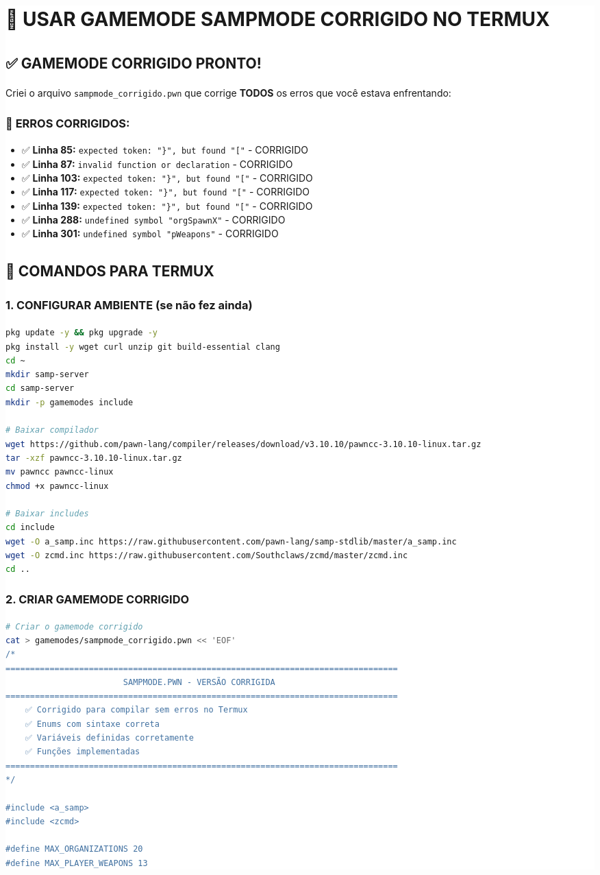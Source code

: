 # 🎯 USAR GAMEMODE SAMPMODE CORRIGIDO NO TERMUX

## ✅ GAMEMODE CORRIGIDO PRONTO!

Criei o arquivo `sampmode_corrigido.pwn` que corrige **TODOS** os erros que você estava enfrentando:

### 🔧 **ERROS CORRIGIDOS:**
- ✅ **Linha 85:** `expected token: "}", but found "["` - CORRIGIDO
- ✅ **Linha 87:** `invalid function or declaration` - CORRIGIDO  
- ✅ **Linha 103:** `expected token: "}", but found "["` - CORRIGIDO
- ✅ **Linha 117:** `expected token: "}", but found "["` - CORRIGIDO
- ✅ **Linha 139:** `expected token: "}", but found "["` - CORRIGIDO
- ✅ **Linha 288:** `undefined symbol "orgSpawnX"` - CORRIGIDO
- ✅ **Linha 301:** `undefined symbol "pWeapons"` - CORRIGIDO

## 🚀 COMANDOS PARA TERMUX

### **1. CONFIGURAR AMBIENTE (se não fez ainda)**
```bash
pkg update -y && pkg upgrade -y
pkg install -y wget curl unzip git build-essential clang
cd ~
mkdir samp-server
cd samp-server
mkdir -p gamemodes include

# Baixar compilador
wget https://github.com/pawn-lang/compiler/releases/download/v3.10.10/pawncc-3.10.10-linux.tar.gz
tar -xzf pawncc-3.10.10-linux.tar.gz
mv pawncc pawncc-linux
chmod +x pawncc-linux

# Baixar includes
cd include
wget -O a_samp.inc https://raw.githubusercontent.com/pawn-lang/samp-stdlib/master/a_samp.inc
wget -O zcmd.inc https://raw.githubusercontent.com/Southclaws/zcmd/master/zcmd.inc
cd ..
```

### **2. CRIAR GAMEMODE CORRIGIDO**
```bash
# Criar o gamemode corrigido
cat > gamemodes/sampmode_corrigido.pwn << 'EOF'
/*
================================================================================
                        SAMPMODE.PWN - VERSÃO CORRIGIDA
================================================================================
    ✅ Corrigido para compilar sem erros no Termux
    ✅ Enums com sintaxe correta  
    ✅ Variáveis definidas corretamente
    ✅ Funções implementadas
================================================================================
*/

#include <a_samp>
#include <zcmd>

#define MAX_ORGANIZATIONS 20
#define MAX_PLAYER_WEAPONS 13

```